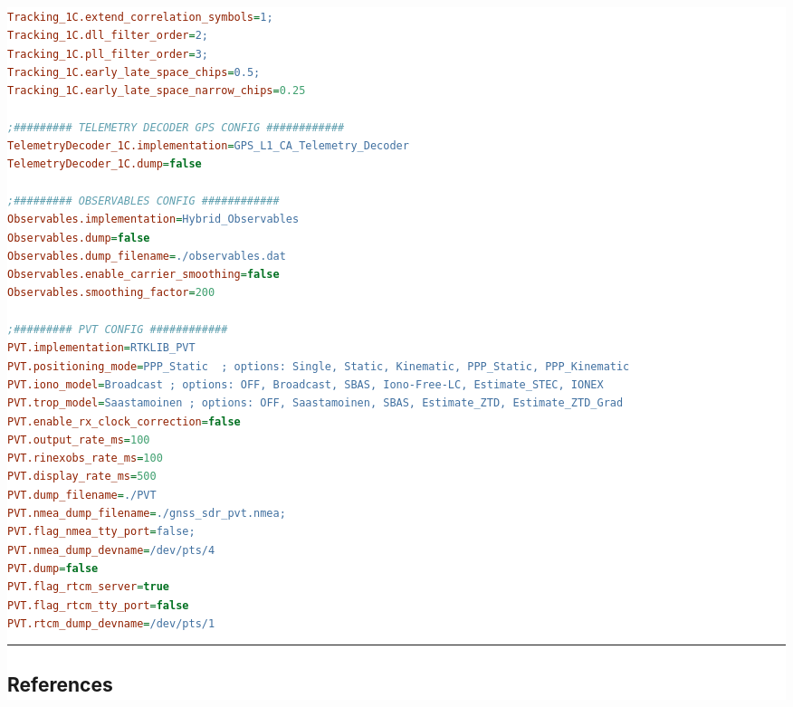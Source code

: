 ```ini
Tracking_1C.extend_correlation_symbols=1;
Tracking_1C.dll_filter_order=2;
Tracking_1C.pll_filter_order=3;
Tracking_1C.early_late_space_chips=0.5;
Tracking_1C.early_late_space_narrow_chips=0.25

;######### TELEMETRY DECODER GPS CONFIG ############
TelemetryDecoder_1C.implementation=GPS_L1_CA_Telemetry_Decoder
TelemetryDecoder_1C.dump=false

;######### OBSERVABLES CONFIG ############
Observables.implementation=Hybrid_Observables
Observables.dump=false
Observables.dump_filename=./observables.dat
Observables.enable_carrier_smoothing=false
Observables.smoothing_factor=200

;######### PVT CONFIG ############
PVT.implementation=RTKLIB_PVT
PVT.positioning_mode=PPP_Static  ; options: Single, Static, Kinematic, PPP_Static, PPP_Kinematic
PVT.iono_model=Broadcast ; options: OFF, Broadcast, SBAS, Iono-Free-LC, Estimate_STEC, IONEX
PVT.trop_model=Saastamoinen ; options: OFF, Saastamoinen, SBAS, Estimate_ZTD, Estimate_ZTD_Grad
PVT.enable_rx_clock_correction=false
PVT.output_rate_ms=100
PVT.rinexobs_rate_ms=100
PVT.display_rate_ms=500
PVT.dump_filename=./PVT
PVT.nmea_dump_filename=./gnss_sdr_pvt.nmea;
PVT.flag_nmea_tty_port=false;
PVT.nmea_dump_devname=/dev/pts/4
PVT.dump=false
PVT.flag_rtcm_server=true
PVT.flag_rtcm_tty_port=false
PVT.rtcm_dump_devname=/dev/pts/1

```

[^Fernandez13]: C. Fern&aacute;ndez-Prades, J. Arribas, P. Closas, [Turning a Television into a GNSS Receiver](http://www.cttc.es/wp-content/uploads/2013/09/Turning_TV_into_GNSS_Rx1.pdf), in Proc. of the 26th International Technical Meeting of The Satellite Division of the Institute of Navigation (ION GNSS+ 2013), Nashville, TN, Sep. 2013, pp. 1492 - 1507.

-------

## References


[^Arribas12]: J. Arribas, [GNSS Array-based Acquisition: Theory and Implementation](https://theses.eurasip.org/theses/449/gnss-array-based-acquisition-theory-and/), PhD Thesis, Universitat Polit&egrave;cnica de Catalunya, Barcelona, Spain, June 2012.
[^Borre06]: K. Borre, D. M. Akos, N. Bertelsen, P. Rinder, S. H. Jensen, _A Software-Defined GPS and Galileo Receiver. A Single-Frequency Approach_, 1st edition, Boston: Birkh&auml;user, November 2006.